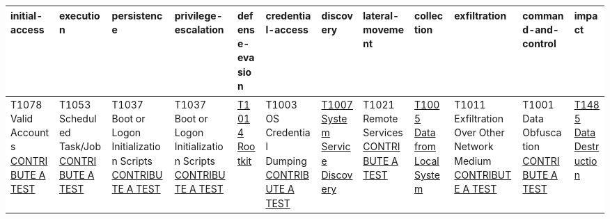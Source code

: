| initial-access                                                                                                                                         | execution                                                                                                                     | persistence                                                                                                                                    | privilege-escalation                                                                                                                           | defense-evasion                                                                                                                                           | credential-access                                                                                                                          | discovery                                                                                                                     | lateral-movement                                                                                                             | collection                                                                                                                     | exfiltration                                                                                                                                          | command-and-control                                                                                                               | impact                                                                                                                             |
|:-------------------------------------------------------------------------------------------------------------------------------------------------------|:------------------------------------------------------------------------------------------------------------------------------|:-----------------------------------------------------------------------------------------------------------------------------------------------|:-----------------------------------------------------------------------------------------------------------------------------------------------|:----------------------------------------------------------------------------------------------------------------------------------------------------------|:-------------------------------------------------------------------------------------------------------------------------------------------|:------------------------------------------------------------------------------------------------------------------------------|:-----------------------------------------------------------------------------------------------------------------------------|:-------------------------------------------------------------------------------------------------------------------------------|:------------------------------------------------------------------------------------------------------------------------------------------------------|:----------------------------------------------------------------------------------------------------------------------------------|:-----------------------------------------------------------------------------------------------------------------------------------|
| T1078 Valid Accounts [CONTRIBUTE A TEST](https://github.com/redcanaryco/atomic-red-team/wiki/Contributing)                                             | T1053 Scheduled Task/Job [CONTRIBUTE A TEST](https://github.com/redcanaryco/atomic-red-team/wiki/Contributing)                | T1037 Boot or Logon Initialization Scripts [CONTRIBUTE A TEST](https://github.com/redcanaryco/atomic-red-team/wiki/Contributing)               | T1037 Boot or Logon Initialization Scripts [CONTRIBUTE A TEST](https://github.com/redcanaryco/atomic-red-team/wiki/Contributing)               | [T1014 Rootkit](../../T1014/T1014.md)                                                                                                                     | T1003 OS Credential Dumping [CONTRIBUTE A TEST](https://github.com/redcanaryco/atomic-red-team/wiki/Contributing)                          | [T1007 System Service Discovery](../../T1007/T1007.md)                                                                        | T1021 Remote Services [CONTRIBUTE A TEST](https://github.com/redcanaryco/atomic-red-team/wiki/Contributing)                  | [T1005 Data from Local System](../../T1005/T1005.md)                                                                           | T1011 Exfiltration Over Other Network Medium [CONTRIBUTE A TEST](https://github.com/redcanaryco/atomic-red-team/wiki/Contributing)                    | T1001 Data Obfuscation [CONTRIBUTE A TEST](https://github.com/redcanaryco/atomic-red-team/wiki/Contributing)                      | [T1485 Data Destruction](../../T1485/T1485.md)                                                                                     |
